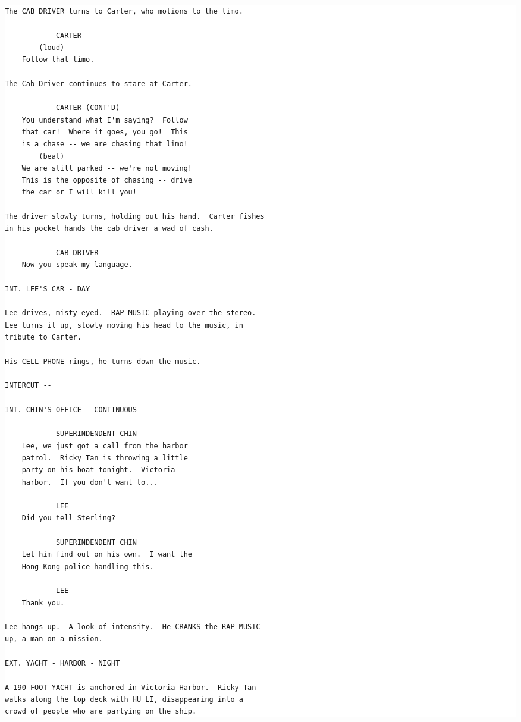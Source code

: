 	The CAB DRIVER turns to Carter, who motions to the limo.

				CARTER
			(loud)
		Follow that limo.

	The Cab Driver continues to stare at Carter.

				CARTER (CONT'D)
		You understand what I'm saying?  Follow
		that car!  Where it goes, you go!  This
		is a chase -- we are chasing that limo!
			(beat)
		We are still parked -- we're not moving! 
		This is the opposite of chasing -- drive
		the car or I will kill you!

	The driver slowly turns, holding out his hand.  Carter fishes
	in his pocket hands the cab driver a wad of cash.

				CAB DRIVER
		Now you speak my language.
			
	INT. LEE'S CAR - DAY

	Lee drives, misty-eyed.  RAP MUSIC playing over the stereo. 
	Lee turns it up, slowly moving his head to the music, in
	tribute to Carter.

	His CELL PHONE rings, he turns down the music.

	INTERCUT -- 

	INT. CHIN'S OFFICE - CONTINUOUS

				SUPERINDENDENT CHIN
		Lee, we just got a call from the harbor
		patrol.  Ricky Tan is throwing a little
		party on his boat tonight.  Victoria
		harbor.  If you don't want to...

				LEE
		Did you tell Sterling?

				SUPERINDENDENT CHIN
		Let him find out on his own.  I want the
		Hong Kong police handling this.

				LEE
		Thank you.

	Lee hangs up.  A look of intensity.  He CRANKS the RAP MUSIC
	up, a man on a mission.

	EXT. YACHT - HARBOR - NIGHT

	A 190-FOOT YACHT is anchored in Victoria Harbor.  Ricky Tan
	walks along the top deck with HU LI, disappearing into a
	crowd of people who are partying on the ship.
